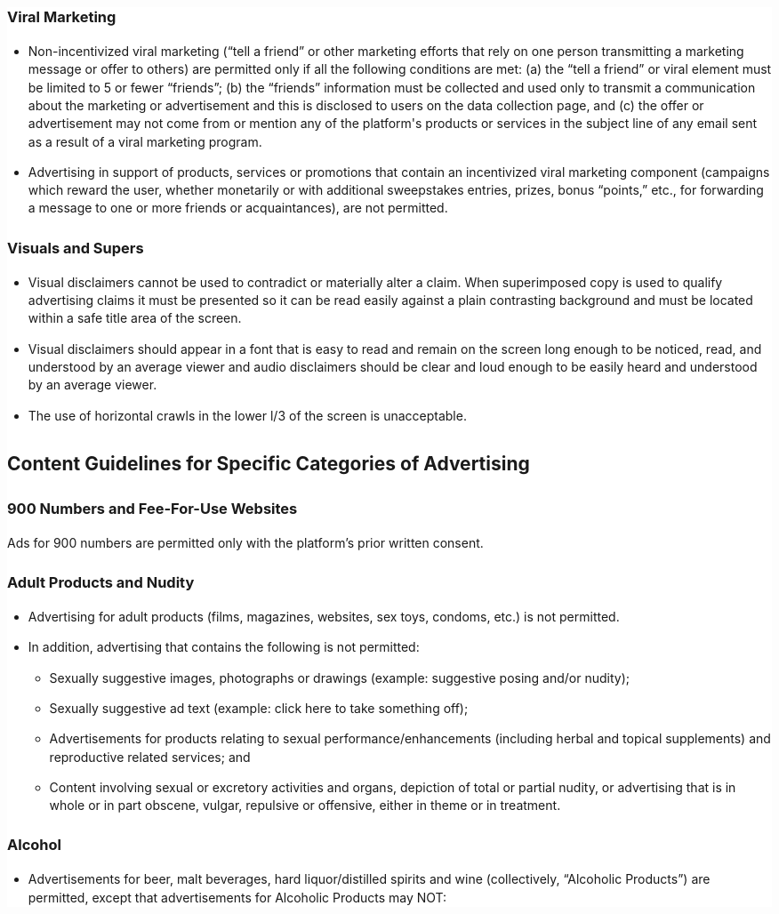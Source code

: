 ### Viral Marketing 

* Non-incentivized viral marketing (“tell a friend” or other marketing efforts that rely on one person transmitting a marketing message or offer to others) are permitted only if all the following conditions are met: (a) the “tell a friend” or viral element must be limited to 5 or fewer “friends”; (b) the “friends” information must be collected and used only to transmit a communication about the marketing or advertisement and this is disclosed to users on the data collection page, and (c) the offer or advertisement may not come from or mention any of the platform's products or services in the subject line of any email sent as a result of a viral marketing program. 

* Advertising in support of products, services or promotions that contain an incentivized viral marketing component (campaigns which reward the user, whether monetarily or with additional sweepstakes entries, prizes, bonus “points,” etc., for forwarding a message to one or more friends or acquaintances), are not permitted. 

### Visuals and Supers 

* Visual disclaimers cannot be used to contradict or materially alter a claim. When superimposed copy is used to qualify advertising claims it must be presented so it can be read easily against a plain contrasting background and must be located within a safe title area of the screen. 

* Visual disclaimers should appear in a font that is easy to read and remain on the screen long enough to be noticed, read, and understood by an average viewer and audio disclaimers should be clear and loud enough to be easily heard and understood by an average viewer. 

* The use of horizontal crawls in the lower l/3 of the screen is unacceptable. 

## Content Guidelines for Specific Categories of Advertising 

### 900 Numbers and Fee-For-Use Websites
Ads for 900 numbers are permitted only with the platform’s prior written consent.   

### Adult Products and Nudity  

* Advertising for adult products (films, magazines, websites, sex toys, condoms, etc.) is not permitted.   

* In addition, advertising that contains the following is not permitted: 

	* Sexually suggestive images, photographs or drawings (example:  suggestive posing and/or nudity); 

	* Sexually suggestive ad text (example: click here to take something off); 

	* Advertisements for products relating to sexual performance/enhancements (including herbal and topical supplements) and reproductive related services; and  

	* Content involving sexual or excretory activities and organs, depiction of total or partial nudity, or advertising that is in whole or in part obscene, vulgar, repulsive or offensive, either in theme or in treatment. 

### Alcohol   

* Advertisements for beer, malt beverages, hard liquor/distilled spirits and wine (collectively, “Alcoholic Products”) are permitted, except that advertisements for Alcoholic Products may NOT: 
